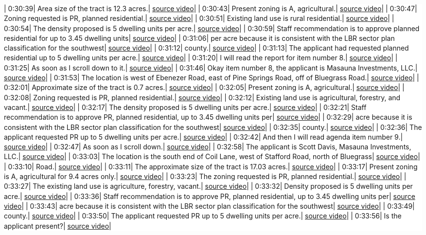 | 0:30:39| Area size of the tract is 12.3 acres.| [source video](https://archive.org/details/planningr399200409?start=1839)|
| 0:30:43| Present zoning is A, agricultural.| [source video](https://archive.org/details/planningr399200409?start=1843)|
| 0:30:47| Zoning requested is PR, planned residential.| [source video](https://archive.org/details/planningr399200409?start=1847)|
| 0:30:51| Existing land use is rural residential.| [source video](https://archive.org/details/planningr399200409?start=1851)|
| 0:30:54| The density proposed is 5 dwelling units per acre.| [source video](https://archive.org/details/planningr399200409?start=1854)|
| 0:30:59| Staff recommendation is to approve planned residential for up to 3.45 dwelling units| [source video](https://archive.org/details/planningr399200409?start=1859)|
| 0:31:06| per acre because it is consistent with the LBR sector plan classification for the southwest| [source video](https://archive.org/details/planningr399200409?start=1866)|
| 0:31:12| county.| [source video](https://archive.org/details/planningr399200409?start=1872)|
| 0:31:13| The applicant had requested planned residential up to 5 dwelling units per acre.| [source video](https://archive.org/details/planningr399200409?start=1873)|
| 0:31:20| I will read the report for item number 8.| [source video](https://archive.org/details/planningr399200409?start=1880)|
| 0:31:25| As soon as I scroll down to it.| [source video](https://archive.org/details/planningr399200409?start=1885)|
| 0:31:46| Okay item number 8, the applicant is Masauna Investments, LLC.| [source video](https://archive.org/details/planningr399200409?start=1906)|
| 0:31:53| The location is west of Ebenezer Road, east of Pine Springs Road, off of Bluegrass Road.| [source video](https://archive.org/details/planningr399200409?start=1913)|
| 0:32:01| Approximate size of the tract is 0.7 acres.| [source video](https://archive.org/details/planningr399200409?start=1921)|
| 0:32:05| Present zoning is A, agricultural.| [source video](https://archive.org/details/planningr399200409?start=1925)|
| 0:32:08| Zoning requested is PR, planned residential.| [source video](https://archive.org/details/planningr399200409?start=1928)|
| 0:32:12| Existing land use is agricultural, forestry, and vacant.| [source video](https://archive.org/details/planningr399200409?start=1932)|
| 0:32:17| The density proposed is 5 dwelling units per acre.| [source video](https://archive.org/details/planningr399200409?start=1937)|
| 0:32:21| Staff recommendation is to approve PR, planned residential, up to 3.45 dwelling units per| [source video](https://archive.org/details/planningr399200409?start=1941)|
| 0:32:29| acre because it is consistent with the LBR sector plan classification for the southwest| [source video](https://archive.org/details/planningr399200409?start=1949)|
| 0:32:35| county.| [source video](https://archive.org/details/planningr399200409?start=1955)|
| 0:32:36| The applicant requested PR up to 5 dwelling units per acre.| [source video](https://archive.org/details/planningr399200409?start=1956)|
| 0:32:42| And then I will read agenda item number 9.| [source video](https://archive.org/details/planningr399200409?start=1962)|
| 0:32:47| As soon as I scroll down.| [source video](https://archive.org/details/planningr399200409?start=1967)|
| 0:32:58| The applicant is Scott Davis, Masauna Investments, LLC.| [source video](https://archive.org/details/planningr399200409?start=1978)|
| 0:33:03| The location is the south end of Coil Lane, west of Stafford Road, north of Bluegrass| [source video](https://archive.org/details/planningr399200409?start=1983)|
| 0:33:10| Road.| [source video](https://archive.org/details/planningr399200409?start=1990)|
| 0:33:11| The approximate size of the tract is 17.03 acres.| [source video](https://archive.org/details/planningr399200409?start=1991)|
| 0:33:17| Present zoning is A, agricultural for 9.4 acres only.| [source video](https://archive.org/details/planningr399200409?start=1997)|
| 0:33:23| The zoning requested is PR, planned residential.| [source video](https://archive.org/details/planningr399200409?start=2003)|
| 0:33:27| The existing land use is agriculture, forestry, vacant.| [source video](https://archive.org/details/planningr399200409?start=2007)|
| 0:33:32| Density proposed is 5 dwelling units per acre.| [source video](https://archive.org/details/planningr399200409?start=2012)|
| 0:33:36| Staff recommendation is to approve PR, planned residential, up to 3.45 dwelling units per| [source video](https://archive.org/details/planningr399200409?start=2016)|
| 0:33:43| acre because it is consistent with the LBR sector plan classification for the southwest| [source video](https://archive.org/details/planningr399200409?start=2023)|
| 0:33:49| county.| [source video](https://archive.org/details/planningr399200409?start=2029)|
| 0:33:50| The applicant requested PR up to 5 dwelling units per acre.| [source video](https://archive.org/details/planningr399200409?start=2030)|
| 0:33:56| Is the applicant present?| [source video](https://archive.org/details/planningr399200409?start=2036)|
